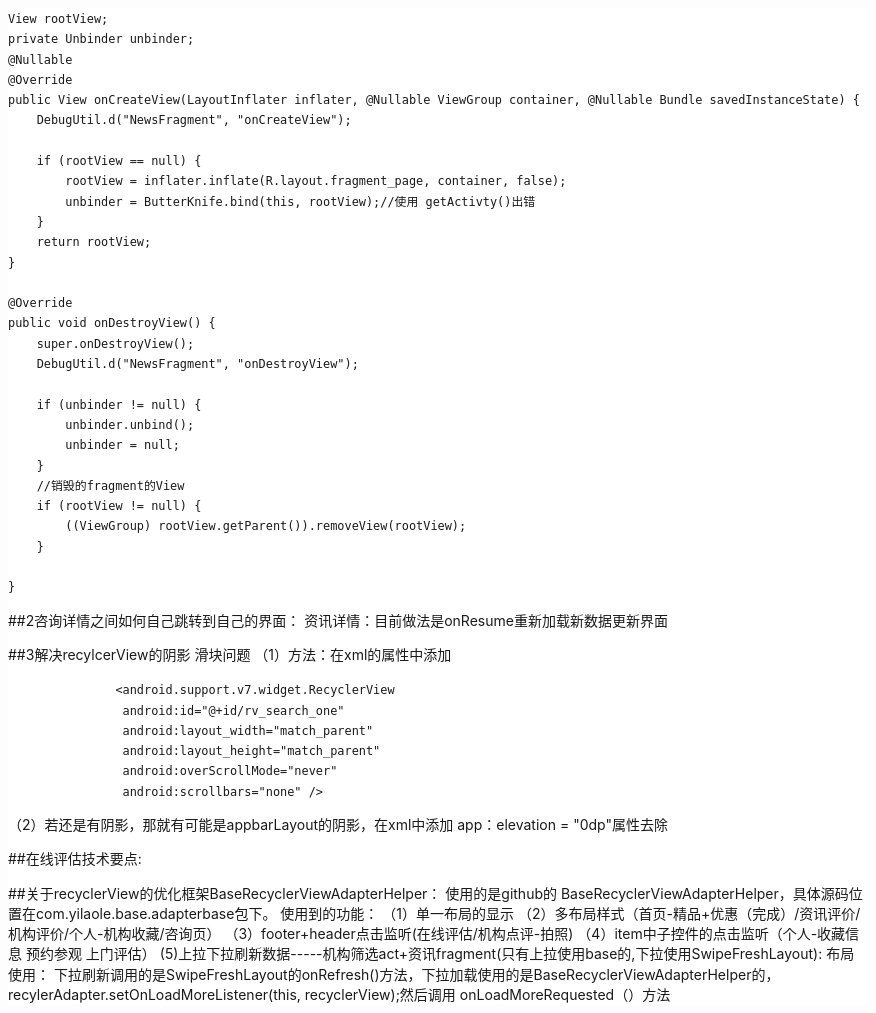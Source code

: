 
    View rootView;
    private Unbinder unbinder;
    @Nullable
    @Override
    public View onCreateView(LayoutInflater inflater, @Nullable ViewGroup container, @Nullable Bundle savedInstanceState) {
        DebugUtil.d("NewsFragment", "onCreateView");

        if (rootView == null) {
            rootView = inflater.inflate(R.layout.fragment_page, container, false);
            unbinder = ButterKnife.bind(this, rootView);//使用 getActivty()出错
        }
        return rootView;
    }

    @Override
    public void onDestroyView() {
        super.onDestroyView();
        DebugUtil.d("NewsFragment", "onDestroyView");

        if (unbinder != null) {
            unbinder.unbind();
            unbinder = null;
        }
        //销毁的fragment的View
        if (rootView != null) {
            ((ViewGroup) rootView.getParent()).removeView(rootView);
        }

    }
    
##2咨询详情之间如何自己跳转到自己的界面：
资讯详情：目前做法是onResume重新加载新数据更新界面

##3解决recylcerView的阴影 滑块问题
（1）方法：在xml的属性中添加

                   <android.support.v7.widget.RecyclerView
                    android:id="@+id/rv_search_one"
                    android:layout_width="match_parent"
                    android:layout_height="match_parent"
                    android:overScrollMode="never"
                    android:scrollbars="none" />
 （2）若还是有阴影，那就有可能是appbarLayout的阴影，在xml中添加 app：elevation = "0dp"属性去除
                   
    
##在线评估技术要点:

##关于recyclerView的优化框架BaseRecyclerViewAdapterHelper：
使用的是github的 BaseRecyclerViewAdapterHelper，具体源码位置在com.yilaole.base.adapterbase包下。
使用到的功能：
（1）单一布局的显示
（2）多布局样式（首页-精品+优惠（完成）/资讯评价/机构评价/个人-机构收藏/咨询页）
（3）footer+header点击监听(在线评估/机构点评-拍照)
（4）item中子控件的点击监听（个人-收藏信息 预约参观 上门评估）
(5)上拉下拉刷新数据-----机构筛选act+资讯fragment(只有上拉使用base的,下拉使用SwipeFreshLayout):
布局使用：
<SwipeFreshLayout><RecyclerView/></SwipeRefreshLayout>
下拉刷新调用的是SwipeFreshLayout的onRefresh()方法，下拉加载使用的是BaseRecyclerViewAdapterHelper的，recylerAdapter.setOnLoadMoreListener(this, recyclerView);然后调用
onLoadMoreRequested（）方法
